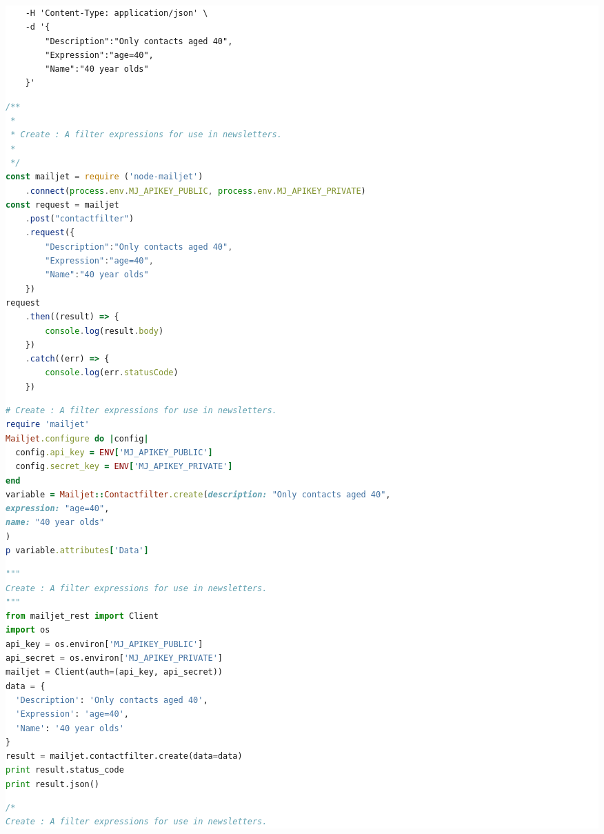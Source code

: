 ```shell
	-H 'Content-Type: application/json' \
	-d '{
		"Description":"Only contacts aged 40",
		"Expression":"age=40",
		"Name":"40 year olds"
	}'
```
```javascript
/**
 *
 * Create : A filter expressions for use in newsletters.
 *
 */
const mailjet = require ('node-mailjet')
	.connect(process.env.MJ_APIKEY_PUBLIC, process.env.MJ_APIKEY_PRIVATE)
const request = mailjet
	.post("contactfilter")
	.request({
		"Description":"Only contacts aged 40",
		"Expression":"age=40",
		"Name":"40 year olds"
	})
request
	.then((result) => {
		console.log(result.body)
	})
	.catch((err) => {
		console.log(err.statusCode)
	})
```
```ruby
# Create : A filter expressions for use in newsletters.
require 'mailjet'
Mailjet.configure do |config|
  config.api_key = ENV['MJ_APIKEY_PUBLIC']
  config.secret_key = ENV['MJ_APIKEY_PRIVATE']  
end
variable = Mailjet::Contactfilter.create(description: "Only contacts aged 40",
expression: "age=40",
name: "40 year olds"
)
p variable.attributes['Data']
```
```python
"""
Create : A filter expressions for use in newsletters.
"""
from mailjet_rest import Client
import os
api_key = os.environ['MJ_APIKEY_PUBLIC']
api_secret = os.environ['MJ_APIKEY_PRIVATE']
mailjet = Client(auth=(api_key, api_secret))
data = {
  'Description': 'Only contacts aged 40',
  'Expression': 'age=40',
  'Name': '40 year olds'
}
result = mailjet.contactfilter.create(data=data)
print result.status_code
print result.json()
```
``` go
/*
Create : A filter expressions for use in newsletters.
```